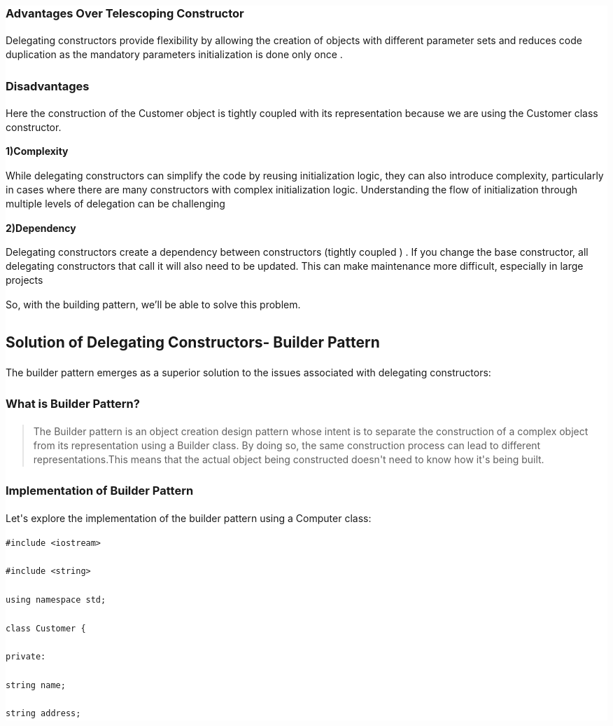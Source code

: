 ### Advantages Over Telescoping  Constructor

Delegating  constructors provide flexibility by allowing the creation of objects with different parameter sets and reduces code duplication as the mandatory parameters initialization is done only once .

### Disadvantages

Here the construction of the Customer object is tightly coupled with its representation because we are using the Customer class constructor.

**1)**Complexity****

While delegating constructors can simplify the code by reusing initialization logic, they can also introduce complexity, particularly in cases where there are many constructors with complex initialization logic. Understanding the flow of initialization through multiple levels of delegation can be challenging

**2)**Dependency****

Delegating constructors create a dependency between constructors (tightly coupled ) . If you change the base constructor, all delegating constructors that call it will also need to be updated. This can make maintenance more difficult, especially in large projects



So, with the building pattern, we’ll be able to solve this problem.

## Solution of Delegating Constructors- Builder Pattern

The builder pattern emerges as a superior solution to the issues associated with delegating  constructors:

### What is Builder Pattern?

> The Builder pattern is an object creation design pattern whose  intent is to separate the construction of a complex object from  its representation using a Builder class. By doing so, the same construction process can lead to different representations.This means that the actual object being constructed doesn't need to know how it's being built.

### Implementation of Builder Pattern

Let's explore the implementation of the builder pattern using a Computer class:

    #include <iostream>
    
    #include <string>
    
    using namespace std;
    
    class Customer {
    
    private:
    
    string name;
    
    string address;
    